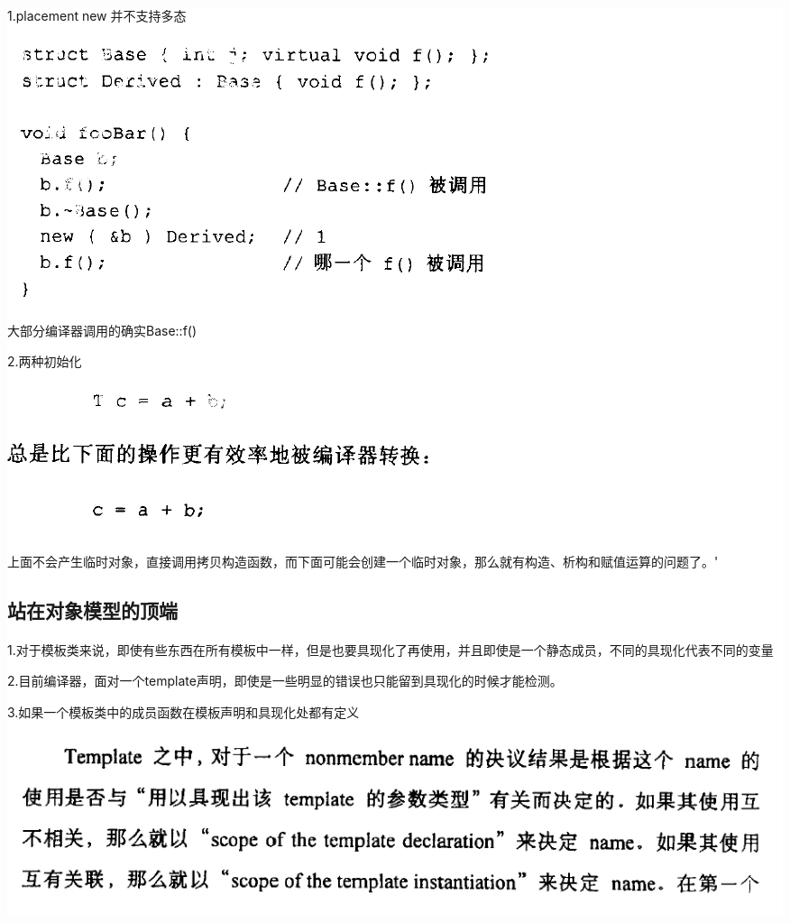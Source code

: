 1.placement new 并不支持多态

![](imgs/20201103-104035.png)

大部分编译器调用的确实Base::f()


2.两种初始化

![](imgs/20201103-225501.png)

上面不会产生临时对象，直接调用拷贝构造函数，而下面可能会创建一个临时对象，那么就有构造、析构和赋值运算的问题了。'


## 站在对象模型的顶端

1.对于模板类来说，即使有些东西在所有模板中一样，但是也要具现化了再使用，并且即使是一个静态成员，不同的具现化代表不同的变量

2.目前编译器，面对一个template声明，即使是一些明显的错误也只能留到具现化的时候才能检测。

3.如果一个模板类中的成员函数在模板声明和具现化处都有定义

![](imgs/20201104-105319.png)
